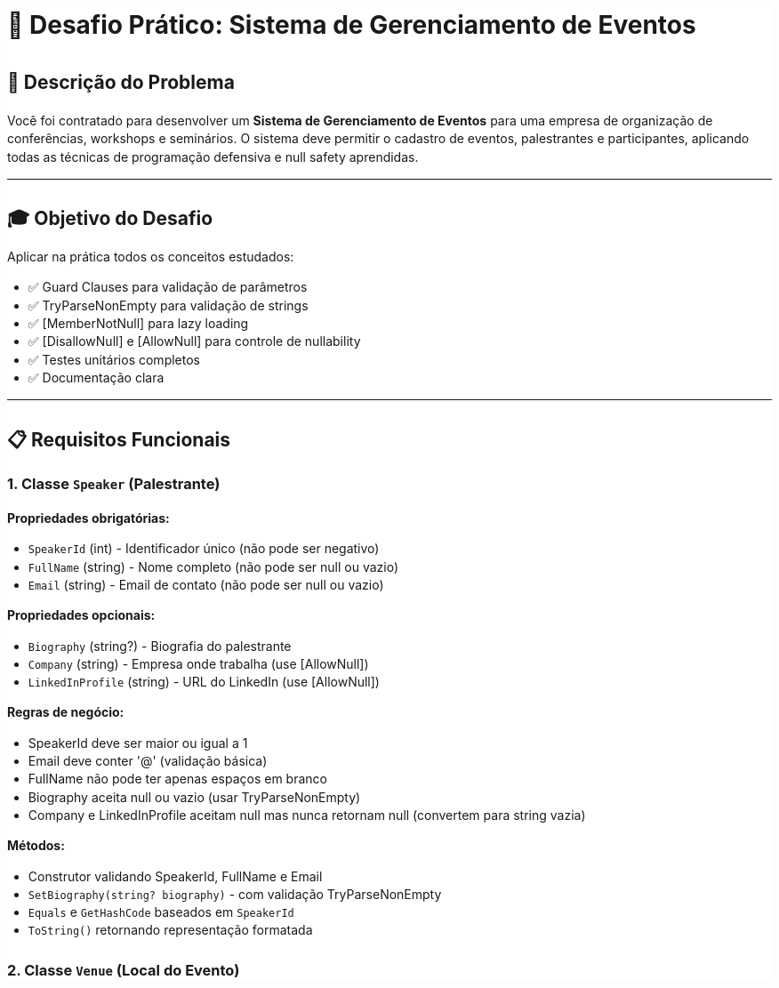 # 🎯 Desafio Prático: Sistema de Gerenciamento de Eventos

## 📝 Descrição do Problema

Você foi contratado para desenvolver um **Sistema de Gerenciamento de Eventos** para uma empresa de organização de conferências, workshops e seminários. O sistema deve permitir o cadastro de eventos, palestrantes e participantes, aplicando todas as técnicas de programação defensiva e null safety aprendidas.

---

## 🎓 Objetivo do Desafio

Aplicar na prática todos os conceitos estudados:
- ✅ Guard Clauses para validação de parâmetros
- ✅ TryParseNonEmpty para validação de strings
- ✅ [MemberNotNull] para lazy loading
- ✅ [DisallowNull] e [AllowNull] para controle de nullability
- ✅ Testes unitários completos
- ✅ Documentação clara

---

## 📋 Requisitos Funcionais

### 1. Classe `Speaker` (Palestrante)

**Propriedades obrigatórias:**
- `SpeakerId` (int) - Identificador único (não pode ser negativo)
- `FullName` (string) - Nome completo (não pode ser null ou vazio)
- `Email` (string) - Email de contato (não pode ser null ou vazio)

**Propriedades opcionais:**
- `Biography` (string?) - Biografia do palestrante
- `Company` (string) - Empresa onde trabalha (use [AllowNull])
- `LinkedInProfile` (string) - URL do LinkedIn (use [AllowNull])

**Regras de negócio:**
- SpeakerId deve ser maior ou igual a 1
- Email deve conter '@' (validação básica)
- FullName não pode ter apenas espaços em branco
- Biography aceita null ou vazio (usar TryParseNonEmpty)
- Company e LinkedInProfile aceitam null mas nunca retornam null (convertem para string vazia)

**Métodos:**
- Construtor validando SpeakerId, FullName e Email
- `SetBiography(string? biography)` - com validação TryParseNonEmpty
- `Equals` e `GetHashCode` baseados em `SpeakerId`
- `ToString()` retornando representação formatada

### 2. Classe `Venue` (Local do Evento)
